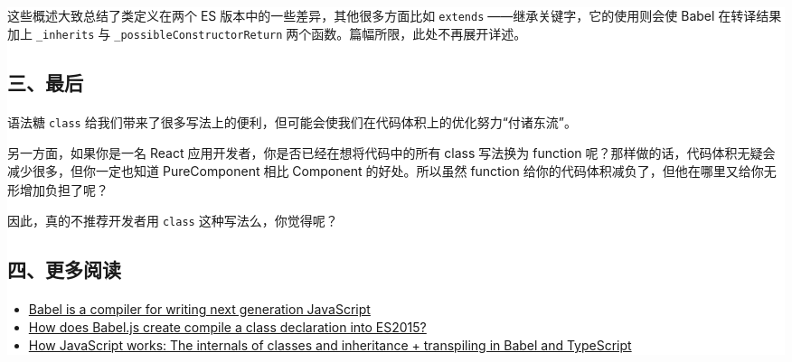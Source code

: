 这些概述大致总结了类定义在两个 ES 版本中的一些差异，其他很多方面比如 `extends` ——继承关键字，它的使用则会使 Babel 在转译结果加上 `_inherits` 与 `_possibleConstructorReturn` 两个函数。篇幅所限，此处不再展开详述。

## 三、最后

语法糖 `class` 给我们带来了很多写法上的便利，但可能会使我们在代码体积上的优化努力“付诸东流”。

另一方面，如果你是一名 React 应用开发者，你是否已经在想将代码中的所有 class 写法换为 function 呢？那样做的话，代码体积无疑会减少很多，但你一定也知道 PureComponent 相比 Component 的好处。所以虽然 function 给你的代码体积减负了，但他在哪里又给你无形增加负担了呢？

因此，真的不推荐开发者用 `class` 这种写法么，你觉得呢？

## 四、更多阅读

* [Babel is a compiler for writing next generation JavaScript](https://babeljs.io/)
* [How does Babel.js create compile a class declaration into ES2015?](https://stackoverflow.com/questions/35774928/how-does-babel-js-create-compile-a-class-declaration-into-es2015)
* [How JavaScript works: The internals of classes and inheritance + transpiling in Babel and TypeScript](https://blog.sessionstack.com/how-javascript-works-the-internals-of-classes-and-inheritance-transpiling-in-babel-and-113612cdc220)